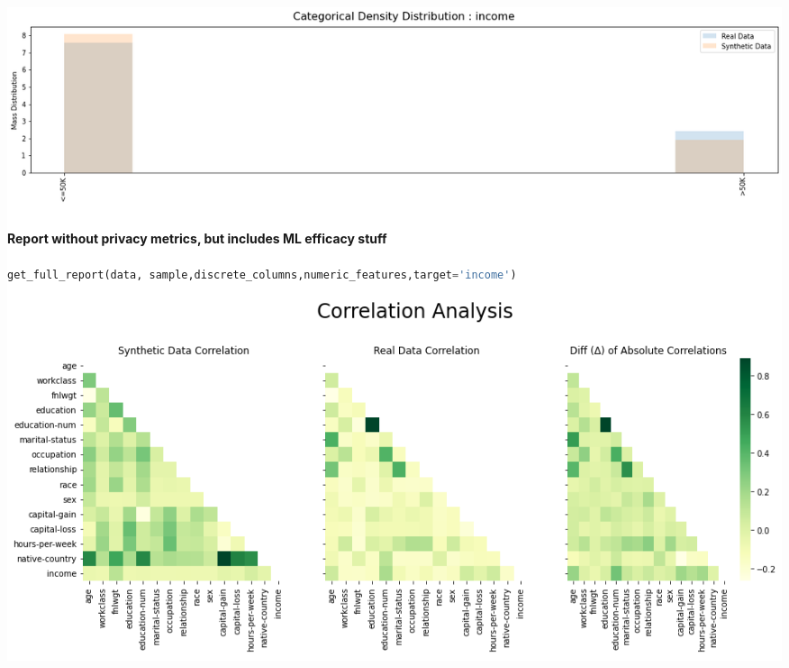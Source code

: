 


    
![png](demo_single_table_files/demo_single_table_14_14.png)
    


#### Report without privacy metrics, but includes ML efficacy stuff


```python
get_full_report(data, sample,discrete_columns,numeric_features,target='income')
```






    
![png](demo_single_table_files/demo_single_table_16_2.png)
    



    